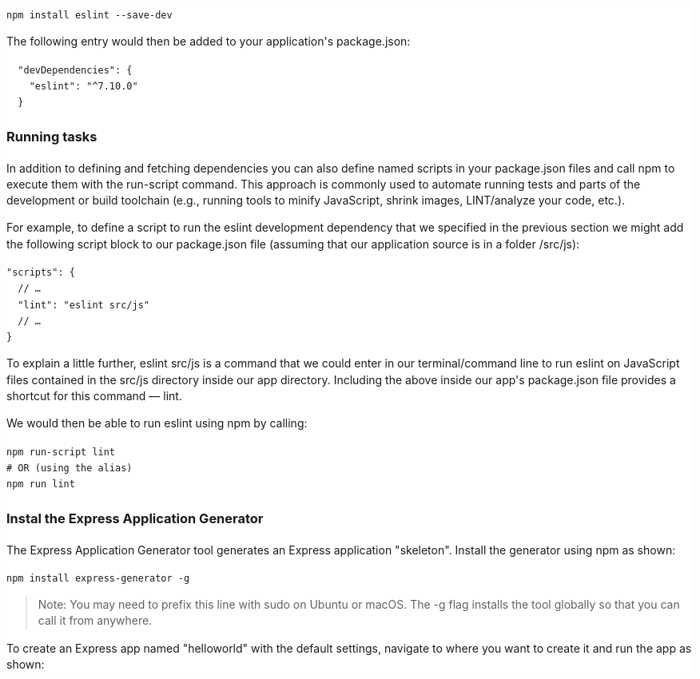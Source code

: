 ```
npm install eslint --save-dev
```

The following entry would then be added to your application's package.json:

```
  "devDependencies": {
    "eslint": "^7.10.0"
  }
  ```

### Running tasks

In addition to defining and fetching dependencies you can also define named scripts in your package.json files and call npm to execute them with the run-script command. This approach is commonly used to automate running tests and parts of the development or build toolchain (e.g., running tools to minify JavaScript, shrink images, LINT/analyze your code, etc.).

For example, to define a script to run the eslint development dependency that we specified in the previous section we might add the following script block to our package.json file (assuming that our application source is in a folder /src/js):

```
"scripts": {
  // …
  "lint": "eslint src/js"
  // …
}
```

To explain a little further, eslint src/js is a command that we could enter in our terminal/command line to run eslint on JavaScript files contained in the src/js directory inside our app directory. Including the above inside our app's package.json file provides a shortcut for this command — lint.

We would then be able to run eslint using npm by calling:

```
npm run-script lint
# OR (using the alias)
npm run lint
```

### Instal the Express Application Generator

The Express Application Generator tool generates an Express application "skeleton". Install the generator using npm as shown:

```
npm install express-generator -g
```

> Note: You may need to prefix this line with sudo on Ubuntu or macOS. The -g flag installs the tool globally so that you can call it from anywhere.

To create an Express app named "helloworld" with the default settings, navigate to where you want to create it and run the app as shown:
